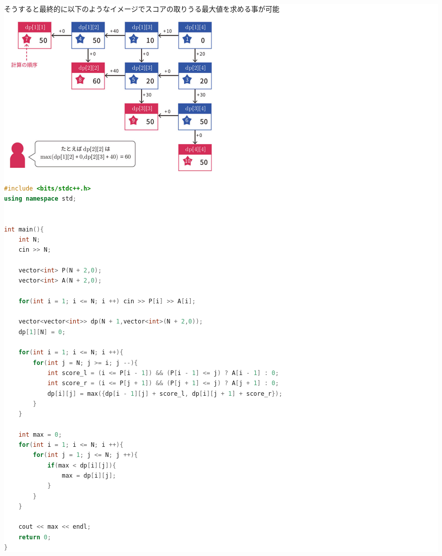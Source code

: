 そうすると最終的に以下のようなイメージでスコアの取りうる最大値を求める事が可能<br>
![](images/4_range_DP.png)

```C++
#include <bits/stdc++.h>
using namespace std;
 

int main(){
    int N;
    cin >> N;

    vector<int> P(N + 2,0);
    vector<int> A(N + 2,0);

    for(int i = 1; i <= N; i ++) cin >> P[i] >> A[i];

    vector<vector<int>> dp(N + 1,vector<int>(N + 2,0));
    dp[1][N] = 0;

    for(int i = 1; i <= N; i ++){
        for(int j = N; j >= i; j --){
            int score_l = (i <= P[i - 1]) && (P[i - 1] <= j) ? A[i - 1] : 0;
            int score_r = (i <= P[j + 1]) && (P[j + 1] <= j) ? A[j + 1] : 0;
            dp[i][j] = max({dp[i - 1][j] + score_l, dp[i][j + 1] + score_r});
        }
    }

    int max = 0;
    for(int i = 1; i <= N; i ++){
        for(int j = 1; j <= N; j ++){
            if(max < dp[i][j]){
                max = dp[i][j];
            }
        }
    }

    cout << max << endl;
    return 0;
}
```
